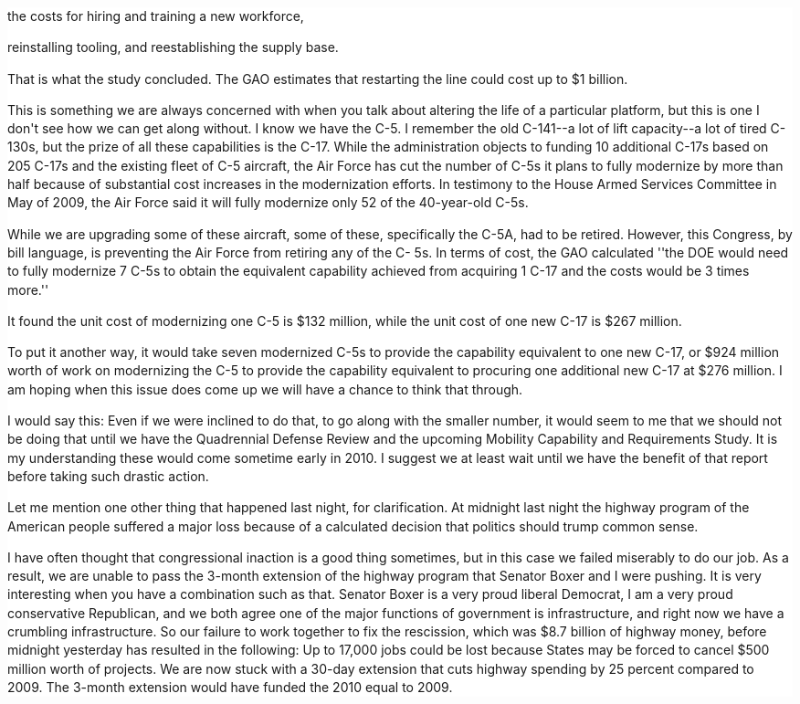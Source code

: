  the costs for hiring and training a new workforce, 


 reinstalling tooling, and reestablishing the supply base.


That is what the study concluded. The GAO estimates that restarting 
the line could cost up to $1 billion.

This is something we are always concerned with when you talk about 
altering the life of a particular platform, but this is one I don't see 
how we can get along without. I know we have the C-5. I remember the 
old C-141--a lot of lift capacity--a lot of tired C-130s, but the prize 
of all these capabilities is the C-17. While the administration objects 
to funding 10 additional C-17s based on 205 C-17s and the existing 
fleet of C-5 aircraft, the Air Force has cut the number of C-5s it 
plans to fully modernize by more than half because of substantial cost 
increases in the modernization efforts. In testimony to the House Armed 
Services Committee in May of 2009, the Air Force said it will fully 
modernize only 52 of the 40-year-old C-5s.

While we are upgrading some of these aircraft, some of these, 
specifically the C-5A, had to be retired. However, this Congress, by 
bill language, is preventing the Air Force from retiring any of the C-
5s. In terms of cost, the GAO calculated ''the DOE would need to fully 
modernize 7 C-5s to obtain the equivalent capability achieved from 
acquiring 1 C-17 and the costs would be 3 times more.''

It found the unit cost of modernizing one C-5 is $132 million, while 
the unit cost of one new C-17 is $267 million.

To put it another way, it would take seven modernized C-5s to provide 
the capability equivalent to one new C-17, or $924 million worth of 
work on modernizing the C-5 to provide the capability equivalent to 
procuring one additional new C-17 at $276 million. I am hoping when 
this issue does come up we will have a chance to think that through.

I would say this: Even if we were inclined to do that, to go along 
with the smaller number, it would seem to me that we should not be 
doing that until we have the Quadrennial Defense Review and the 
upcoming Mobility Capability and Requirements Study. It is my 
understanding these would come sometime early in 2010. I suggest we at 
least wait until we have the benefit of that report before taking such 
drastic action.


Let me mention one other thing that happened last night, for 
clarification. At midnight last night the highway program of the 
American people suffered a major loss because of a calculated decision 
that politics should trump common sense.

I have often thought that congressional inaction is a good thing 
sometimes, but in this case we failed miserably to do our job. As a 
result, we are unable to pass the 3-month extension of the highway 
program that Senator Boxer and I were pushing. It is very interesting 
when you have a combination such as that. Senator Boxer is a very proud 
liberal Democrat, I am a very proud conservative Republican, and we 
both agree one of the major functions of government is infrastructure, 
and right now we have a crumbling infrastructure. So our failure to 
work together to fix the rescission, which was $8.7 billion of highway 
money, before midnight yesterday has resulted in the following: Up to 
17,000 jobs could be lost because States may be forced to cancel $500 
million worth of projects. We are now stuck with a 30-day extension 
that cuts highway spending by 25 percent compared to 2009. The 3-month 
extension would have funded the 2010 equal to 2009.
